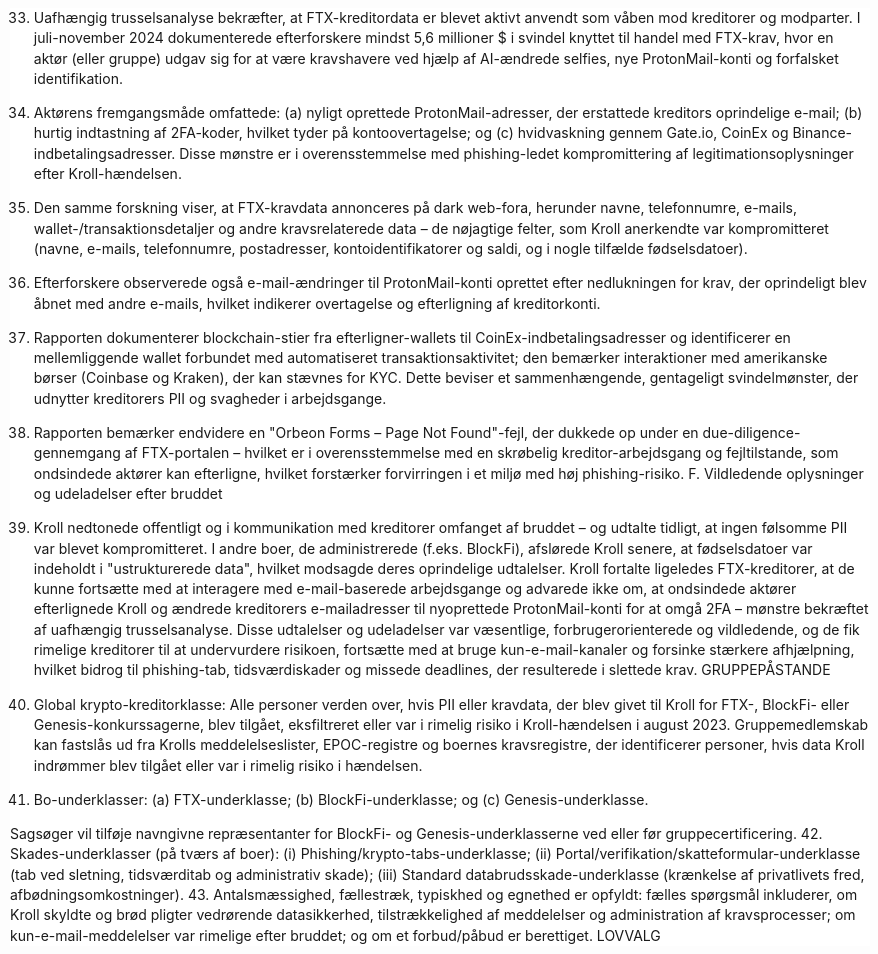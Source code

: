 33. Uafhængig trusselsanalyse bekræfter, at FTX-kreditordata er blevet aktivt anvendt som våben mod kreditorer og modparter. I juli-november 2024 dokumenterede efterforskere mindst 5,6 millioner $ i svindel knyttet til handel med FTX-krav, hvor en aktør (eller gruppe) udgav sig for at være kravshavere ved hjælp af AI-ændrede selfies, nye ProtonMail-konti og forfalsket identifikation.
34. Aktørens fremgangsmåde omfattede: (a) nyligt oprettede ProtonMail-adresser, der erstattede kreditors oprindelige e-mail; (b) hurtig indtastning af 2FA-koder, hvilket tyder på kontoovertagelse; og (c) hvidvaskning gennem Gate.io, CoinEx og Binance-indbetalingsadresser. Disse mønstre er i overensstemmelse med phishing-ledet kompromittering af legitimationsoplysninger efter Kroll-hændelsen.
35. Den samme forskning viser, at FTX-kravdata annonceres på dark web-fora, herunder navne, telefonnumre, e-mails, wallet-/transaktionsdetaljer og andre kravsrelaterede data – de nøjagtige felter, som Kroll anerkendte var kompromitteret (navne, e-mails, telefonnumre, postadresser, kontoidentifikatorer og saldi, og i nogle tilfælde fødselsdatoer).
36. Efterforskere observerede også e-mail-ændringer til ProtonMail-konti oprettet efter nedlukningen for krav, der oprindeligt blev åbnet med andre e-mails, hvilket indikerer overtagelse og efterligning af kreditorkonti.
37. Rapporten dokumenterer blockchain-stier fra efterligner-wallets til CoinEx-indbetalingsadresser og identificerer en mellemliggende wallet forbundet med automatiseret transaktionsaktivitet; den bemærker interaktioner med amerikanske børser (Coinbase og Kraken), der kan stævnes for KYC. Dette beviser et sammenhængende, gentageligt svindelmønster, der udnytter kreditorers PII og svagheder i arbejdsgange.
38. Rapporten bemærker endvidere en "Orbeon Forms – Page Not Found"-fejl, der dukkede op under en due-diligence-gennemgang af FTX-portalen – hvilket er i overensstemmelse med en skrøbelig kreditor-arbejdsgang og fejltilstande, som ondsindede aktører kan efterligne, hvilket forstærker forvirringen i et miljø med høj phishing-risiko.
    F. Vildledende oplysninger og udeladelser efter bruddet

39. Kroll nedtonede offentligt og i kommunikation med kreditorer omfanget af bruddet – og udtalte tidligt, at ingen følsomme PII var blevet kompromitteret. I andre boer, de administrerede (f.eks. BlockFi), afslørede Kroll senere, at fødselsdatoer var indeholdt i "ustrukturerede data", hvilket modsagde deres oprindelige udtalelser. Kroll fortalte ligeledes FTX-kreditorer, at de kunne fortsætte med at interagere med e-mail-baserede arbejdsgange og advarede ikke om, at ondsindede aktører efterlignede Kroll og ændrede kreditorers e-mailadresser til nyoprettede ProtonMail-konti for at omgå 2FA – mønstre bekræftet af uafhængig trusselsanalyse. Disse udtalelser og udeladelser var væsentlige, forbrugerorienterede og vildledende, og de fik rimelige kreditorer til at undervurdere risikoen, fortsætte med at bruge kun-e-mail-kanaler og forsinke stærkere afhjælpning, hvilket bidrog til phishing-tab, tidsværdiskader og missede deadlines, der resulterede i slettede krav.
    GRUPPEPÅSTANDE

40. Global krypto-kreditorklasse: Alle personer verden over, hvis PII eller kravdata, der blev givet til Kroll for FTX-, BlockFi- eller Genesis-konkurssagerne, blev tilgået, eksfiltreret eller var i rimelig risiko i Kroll-hændelsen i august 2023. Gruppemedlemskab kan fastslås ud fra Krolls meddelelseslister, EPOC-registre og boernes kravsregistre, der identificerer personer, hvis data Kroll indrømmer blev tilgået eller var i rimelig risiko i hændelsen.
41. Bo-underklasser: (a) FTX-underklasse; (b) BlockFi-underklasse; og (c) Genesis-underklasse.

Sagsøger vil tilføje navngivne repræsentanter for BlockFi- og Genesis-underklasserne ved eller før gruppecertificering. 42. Skades-underklasser (på tværs af boer): (i) Phishing/krypto-tabs-underklasse; (ii) Portal/verifikation/skatteformular-underklasse (tab ved sletning, tidsværditab og administrativ skade);
(iii) Standard databrudsskade-underklasse (krænkelse af privatlivets fred, afbødningsomkostninger). 43. Antalsmæssighed, fællestræk, typiskhed og egnethed er opfyldt: fælles spørgsmål inkluderer, om Kroll skyldte og brød pligter vedrørende datasikkerhed, tilstrækkelighed af meddelelser og administration af kravsprocesser; om kun-e-mail-meddelelser var rimelige efter bruddet; og om et forbud/påbud er berettiget.
LOVVALG
